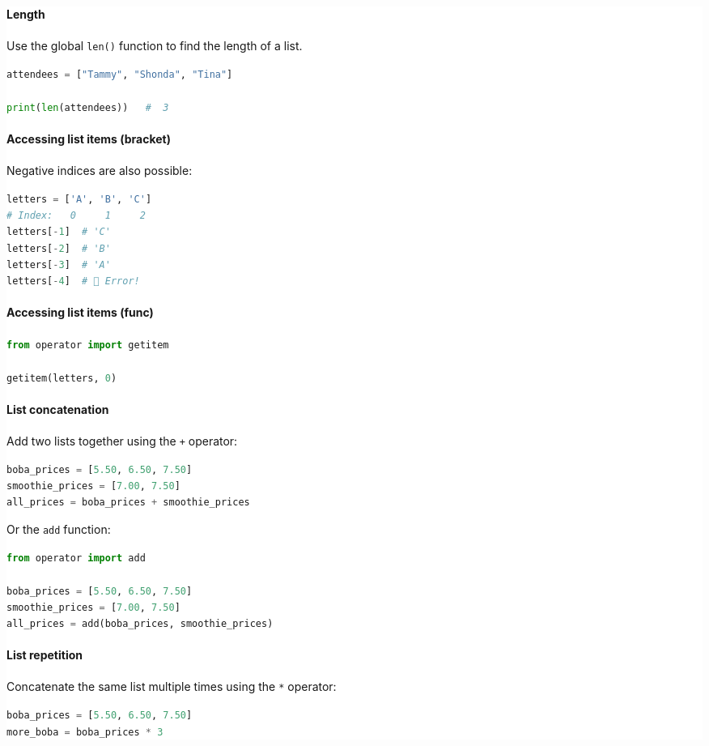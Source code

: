 #### Length

Use the global `len()` function to find the length of a list.

```python
attendees = ["Tammy", "Shonda", "Tina"]

print(len(attendees))   #  3
```

#### Accessing list items (bracket)

Negative indices are also possible:

```python
letters = ['A', 'B', 'C']
# Index:   0     1     2
letters[-1]  # 'C'
letters[-2]  # 'B'
letters[-3]  # 'A'
letters[-4]  # 🚫 Error!
```

#### Accessing list items (func)

```python
from operator import getitem

getitem(letters, 0)
```

#### List concatenation

Add two lists together using the `+` operator:

```python
boba_prices = [5.50, 6.50, 7.50]
smoothie_prices = [7.00, 7.50]
all_prices = boba_prices + smoothie_prices
```

Or the `add` function:

```python
from operator import add

boba_prices = [5.50, 6.50, 7.50]
smoothie_prices = [7.00, 7.50]
all_prices = add(boba_prices, smoothie_prices)
```

#### List repetition

Concatenate the same list multiple times using the `*` operator:

```python
boba_prices = [5.50, 6.50, 7.50]
more_boba = boba_prices * 3
```
